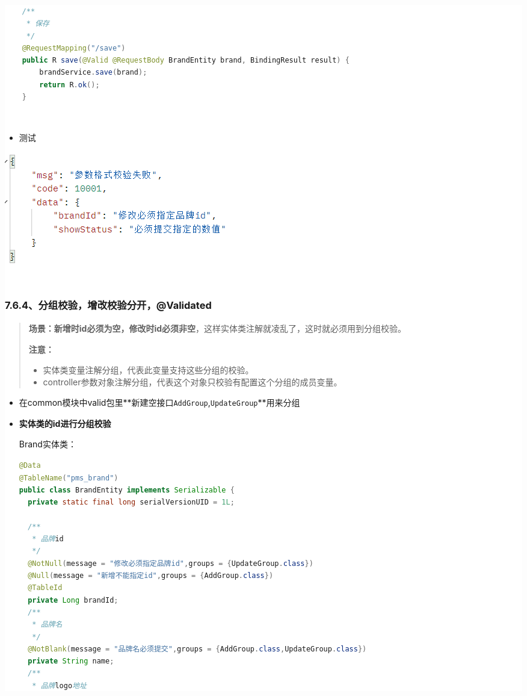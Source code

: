 ```java
    /**
     * 保存
     */
    @RequestMapping("/save")
    public R save(@Valid @RequestBody BrandEntity brand, BindingResult result) {
        brandService.save(brand);
        return R.ok();
    }
```

![点击并拖拽以移动](data:image/gif;base64,R0lGODlhAQABAPABAP///wAAACH5BAEKAAAALAAAAAABAAEAAAICRAEAOw==)

- 测试

![img](谷粒商城笔记+踩坑（4）——商品服务-品牌管理，阿里云云存储+JSR303数字校验+统一异常处理.assets/e3e5f8fc66874a2aaacd155fb4747a76.png)![点击并拖拽以移动](data:image/gif;base64,R0lGODlhAQABAPABAP///wAAACH5BAEKAAAALAAAAAABAAEAAAICRAEAOw==)







### **7.6.4、分组校验，增改校验分开，@Validated**

> **场景：新增时id必须为空，修改时id必须非空**，这样实体类注解就凌乱了，这时就必须用到分组校验。
>
> **注意：**
>
> - 实体类变量注解分组，代表此变量支持这些分组的校验。
> - controller参数对象注解分组，代表这个对象只校验有配置这个分组的成员变量。

- 在common模块中valid包里**新建空接口`AddGroup`,`UpdateGroup`**用来分组

- **实体类的id进行分组校验**

  Brand实体类：

  ```java
  @Data
  @TableName("pms_brand")
  public class BrandEntity implements Serializable {
  	private static final long serialVersionUID = 1L;
  
  	/**
  	 * 品牌id
  	 */
  	@NotNull(message = "修改必须指定品牌id",groups = {UpdateGroup.class})
  	@Null(message = "新增不能指定id",groups = {AddGroup.class})
  	@TableId
  	private Long brandId;
  	/**
  	 * 品牌名
  	 */
  	@NotBlank(message = "品牌名必须提交",groups = {AddGroup.class,UpdateGroup.class})
  	private String name;
  	/**
  	 * 品牌logo地址
  ```